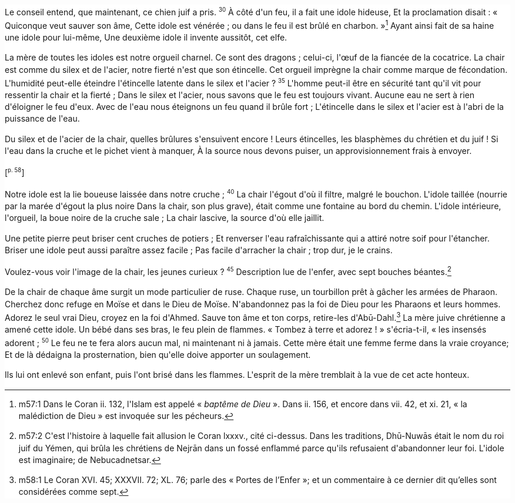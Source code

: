 Le conseil entend, que maintenant, ce chien juif a pris.
<sup id="v30"><small>30</small></sup> À côté d'un feu, il a fait une idole hideuse,
Et la proclamation disait : « Quiconque veut sauver son âme,
Cette idole est vénérée ; ou dans le feu il est brûlé en charbon. »[^124]
Ayant ainsi fait de sa haine une idole pour lui-même,
Une deuxième idole il invente aussitôt, cet elfe.

La mère de toutes les idoles est notre orgueil charnel.
Ce sont des dragons ; celui-ci, l'œuf de la fiancée de la cocatrice.
La chair est comme du silex et de l'acier, notre fierté n'est que son étincelle.
Cet orgueil imprègne la chair comme marque de fécondation.
L'humidité peut-elle éteindre l'étincelle latente dans le silex et l'acier ?
<sup id="v35"><small>35</small></sup> L'homme peut-il être en sécurité tant qu'il vit pour ressentir la chair et la fierté ;
Dans le silex et l'acier, nous savons que le feu est toujours vivant.
Aucune eau ne sert à rien d'éloigner le feu d'eux.
Avec de l'eau nous éteignons un feu quand il brûle fort ;
L'étincelle dans le silex et l'acier est à l'abri de la puissance de l'eau.

Du silex et de l'acier de la chair, quelles brûlures s'ensuivent encore !
Leurs étincelles, les blasphèmes du chrétien et du juif !
Si l'eau dans la cruche et le pichet vient à manquer,
À la source nous devons puiser, un approvisionnement frais à envoyer.

<span id="p58">[<sup><small>p. 58</small></sup>]</span>

Notre idole est la lie boueuse laissée dans notre cruche ;
<sup id="v40"><small>40</small></sup> La chair l'égout d'où il filtre, malgré le bouchon.
L'idole taillée (nourrie par la marée d'égout la plus noire
Dans la chair, son plus grave), était comme une fontaine au bord du chemin.
L'idole intérieure, l'orgueil, la boue noire de la cruche sale ;
La chair lascive, la source d'où elle jaillit.

Une petite pierre peut briser cent cruches de potiers ;
Et renverser l'eau rafraîchissante qui a attiré notre soif pour l'étancher.
Briser une idole peut aussi paraître assez facile ;
Pas facile d'arracher la chair ; trop dur, je le crains.

Voulez-vous voir l'image de la chair, les jeunes curieux ?
<sup id="v45"><small>45</small></sup> Description lue de l'enfer, avec sept bouches béantes.[^125]

De la chair de chaque âme surgit un mode particulier de ruse.
Chaque ruse, un tourbillon prêt à gâcher les armées de Pharaon.
Cherchez donc refuge en Moïse et dans le Dieu de Moïse.
N'abandonnez pas la foi de Dieu pour les Pharaons et leurs hommes.
Adorez le seul vrai Dieu, croyez en la foi d'Ahmed.
Sauve ton âme et ton corps, retire-les d'Abū-Dahl.[^126]
La mère juive chrétienne a amené cette idole.
Un bébé dans ses bras, le feu plein de flammes.
« Tombez à terre et adorez ! » s'écria-t-il, « les insensés adorent ;
<sup id="v50"><small>50</small></sup> Le feu ne te fera alors aucun mal, ni maintenant ni à jamais.
Cette mère était une femme ferme dans la vraie croyance;
Et de là dédaigna la prosternation, bien qu'elle doive apporter un soulagement.

Ils lui ont enlevé son enfant, puis l'ont brisé dans les flammes.
L'esprit de la mère tremblait à la vue de cet acte honteux.


[^121]: m55:1 Coran, chap. lxxxv., dont le nom signifie littéralement « les Tours », mais s'applique aussi aux signes du zodiaque. Ces chrétiens étaient les habitants de Nejrān, dans le sud-ouest de l'Arabie, leur persécuteur étant Dhū-Nuwās, un Juif, roi du Yémen, quelque temps avant Mahomet.
[^122]: m55:2 « Jardins sous lesquels coulent les rivières » est une expression qui revient fréquemment dans le Coran. Certains ont des noms particuliers.
[^123]: m55:3 Voir Coran xxxv. 29: « Alors nous t’avons fait hériter du Livre. »
[^124]: m57:1 Dans le Coran ii. 132, l'Islam est appelé « _baptême de Dieu_ ». Dans ii. 156, et encore dans vii. 42, et xi. 21, « la malédiction de Dieu » est invoquée sur les pécheurs.
[^125]: m57:2 C'est l'histoire à laquelle fait allusion le Coran lxxxv., cité ci-dessus. Dans les traditions, Dhū-Nuwās était le nom du roi juif du Yémen, qui brûla les chrétiens de Nejrān dans un fossé enflammé parce qu'ils refusaient d'abandonner leur foi. L'idole est imaginaire; de Nebucadnetsar.
[^126]: m58:1 Le Coran XVI. 45; XXXVII. 72; XL. 76; parle des « Portes de l’Enfer »; et un commentaire à ce dernier dit qu’elles sont considérées comme sept.
[^127]: m58:2 Abū-Jahl était un surnom donné par Mahomet à l'un de ses ennemis les plus acharnés des Qurayshites, tué à Badr. Le mot signifie : « Père de l'ignorance », et indique ici l'orgueil charnel. Il avait autrefois porté le surnom d'Abū-'l-Hakem, qui signifie : « Père de l'Arbitre ».
[^128]: m59:1 Dans le Coran xxi. 69, est relaté le miracle par lequel Abraham fut sauvé du feu dans lequel il avait été jeté par Nimrod pour son refus d’adorer une image.
[^129]: m60:1 Le mot « musulman », d'où vient la corruption « musulman », signifie, en arabe, « celui qui acquiesce à la vérité et à la volonté de Dieu ». En tant que tels, les musulmans ont existé sous toutes les dispensations.
[^130]: m61:1 La roue à eau grinçante et percée, la roue persane, est bien connue en Orient.
[^131]: m61:2 « Bander les yeux » est un nom pour la sorcellerie. Le spectateur est censé avoir la vue bandée, pour ne pas voir ce qui se passe réellement.
[^132]: m63:1 ‘Ad, peuple présémitique, peut-être touranien, du sud-est de l’Arabie, souvent mentionné dans le Coran. Ils refusèrent de croire au prophète Hūd (supposé être _Heber_), et furent détruits, lxix. 6-7, par une tempête de huit jours.
[^133]: m64:1 Coran xxiii. 76, etc.
[^134]: m64:2 Coran iii. 43.
[^135]: m64:3 Coran vii. 139.